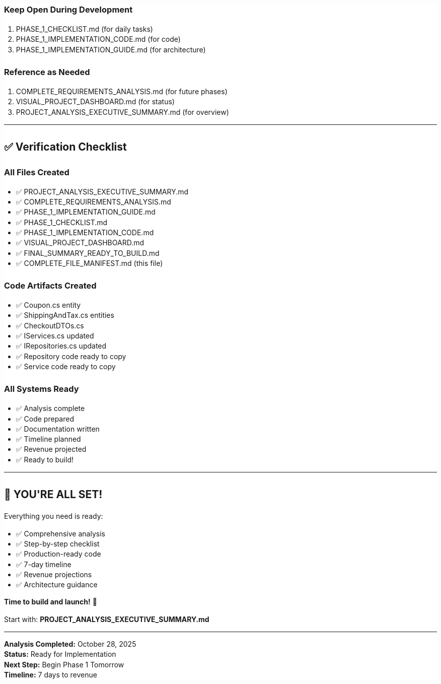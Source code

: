 ### Keep Open During Development
1. PHASE_1_CHECKLIST.md (for daily tasks)
2. PHASE_1_IMPLEMENTATION_CODE.md (for code)
3. PHASE_1_IMPLEMENTATION_GUIDE.md (for architecture)

### Reference as Needed
1. COMPLETE_REQUIREMENTS_ANALYSIS.md (for future phases)
2. VISUAL_PROJECT_DASHBOARD.md (for status)
3. PROJECT_ANALYSIS_EXECUTIVE_SUMMARY.md (for overview)

---

## ✅ Verification Checklist

### All Files Created
- ✅ PROJECT_ANALYSIS_EXECUTIVE_SUMMARY.md
- ✅ COMPLETE_REQUIREMENTS_ANALYSIS.md
- ✅ PHASE_1_IMPLEMENTATION_GUIDE.md
- ✅ PHASE_1_CHECKLIST.md
- ✅ PHASE_1_IMPLEMENTATION_CODE.md
- ✅ VISUAL_PROJECT_DASHBOARD.md
- ✅ FINAL_SUMMARY_READY_TO_BUILD.md
- ✅ COMPLETE_FILE_MANIFEST.md (this file)

### Code Artifacts Created
- ✅ Coupon.cs entity
- ✅ ShippingAndTax.cs entities
- ✅ CheckoutDTOs.cs
- ✅ IServices.cs updated
- ✅ IRepositories.cs updated
- ✅ Repository code ready to copy
- ✅ Service code ready to copy

### All Systems Ready
- ✅ Analysis complete
- ✅ Code prepared
- ✅ Documentation written
- ✅ Timeline planned
- ✅ Revenue projected
- ✅ Ready to build!

---

## 🎊 YOU'RE ALL SET!

Everything you need is ready:
- ✅ Comprehensive analysis
- ✅ Step-by-step checklist
- ✅ Production-ready code
- ✅ 7-day timeline
- ✅ Revenue projections
- ✅ Architecture guidance

**Time to build and launch!** 🚀

Start with: **PROJECT_ANALYSIS_EXECUTIVE_SUMMARY.md**

---

**Analysis Completed:** October 28, 2025  
**Status:** Ready for Implementation  
**Next Step:** Begin Phase 1 Tomorrow  
**Timeline:** 7 days to revenue

